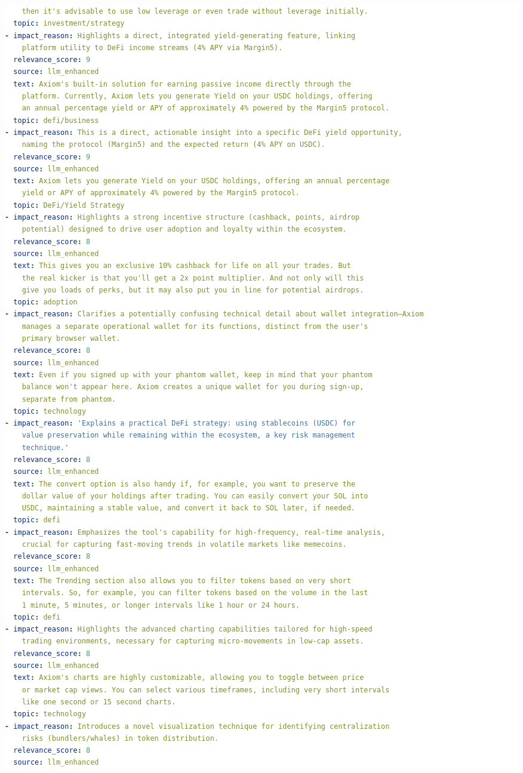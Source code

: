 ```yaml
    then it's advisable to use low leverage or even trade without leverage initially.
  topic: investment/strategy
- impact_reason: Highlights a direct, integrated yield-generating feature, linking
    platform utility to DeFi income streams (4% APY via Margin5).
  relevance_score: 9
  source: llm_enhanced
  text: Axiom's built-in solution for earning passive income directly through the
    platform. Currently, Axiom lets you generate Yield on your USDC holdings, offering
    an annual percentage yield or APY of approximately 4% powered by the Margin5 protocol.
  topic: defi/business
- impact_reason: This is a direct, actionable insight into a specific DeFi yield opportunity,
    naming the protocol (Margin5) and the expected return (4% APY on USDC).
  relevance_score: 9
  source: llm_enhanced
  text: Axiom lets you generate Yield on your USDC holdings, offering an annual percentage
    yield or APY of approximately 4% powered by the Margin5 protocol.
  topic: DeFi/Yield Strategy
- impact_reason: Highlights a strong incentive structure (cashback, points, airdrop
    potential) designed to drive user adoption and loyalty within the ecosystem.
  relevance_score: 8
  source: llm_enhanced
  text: This gives you an exclusive 10% cashback for life on all your trades. But
    the real kicker is that you'll get a 2x point multiplier. And not only will this
    give you loads of perks, but it may also put you in line for potential airdrops.
  topic: adoption
- impact_reason: Clarifies a potentially confusing technical detail about wallet integration—Axiom
    manages a separate operational wallet for its functions, distinct from the user's
    primary browser wallet.
  relevance_score: 8
  source: llm_enhanced
  text: Even if you signed up with your phantom wallet, keep in mind that your phantom
    balance won't appear here. Axiom creates a unique wallet for you during sign-up,
    separate from phantom.
  topic: technology
- impact_reason: 'Explains a practical DeFi strategy: using stablecoins (USDC) for
    value preservation while remaining within the ecosystem, a key risk management
    technique.'
  relevance_score: 8
  source: llm_enhanced
  text: The convert option is also handy if, for example, you want to preserve the
    dollar value of your holdings after trading. You can easily convert your SOL into
    USDC, maintaining a stable value, and convert it back to SOL later, if needed.
  topic: defi
- impact_reason: Emphasizes the tool's capability for high-frequency, real-time analysis,
    crucial for capturing fast-moving trends in volatile markets like memecoins.
  relevance_score: 8
  source: llm_enhanced
  text: The Trending section also allows you to filter tokens based on very short
    intervals. So, for example, you can filter tokens based on the volume in the last
    1 minute, 5 minutes, or longer intervals like 1 hour or 24 hours.
  topic: defi
- impact_reason: Highlights the advanced charting capabilities tailored for high-speed
    trading environments, necessary for capturing micro-movements in low-cap assets.
  relevance_score: 8
  source: llm_enhanced
  text: Axiom's charts are highly customizable, allowing you to toggle between price
    or market cap views. You can select various timeframes, including very short intervals
    like one second or 15 second charts.
  topic: technology
- impact_reason: Introduces a novel visualization technique for identifying centralization
    risks (bundlers/whales) in token distribution.
  relevance_score: 8
  source: llm_enhanced
```